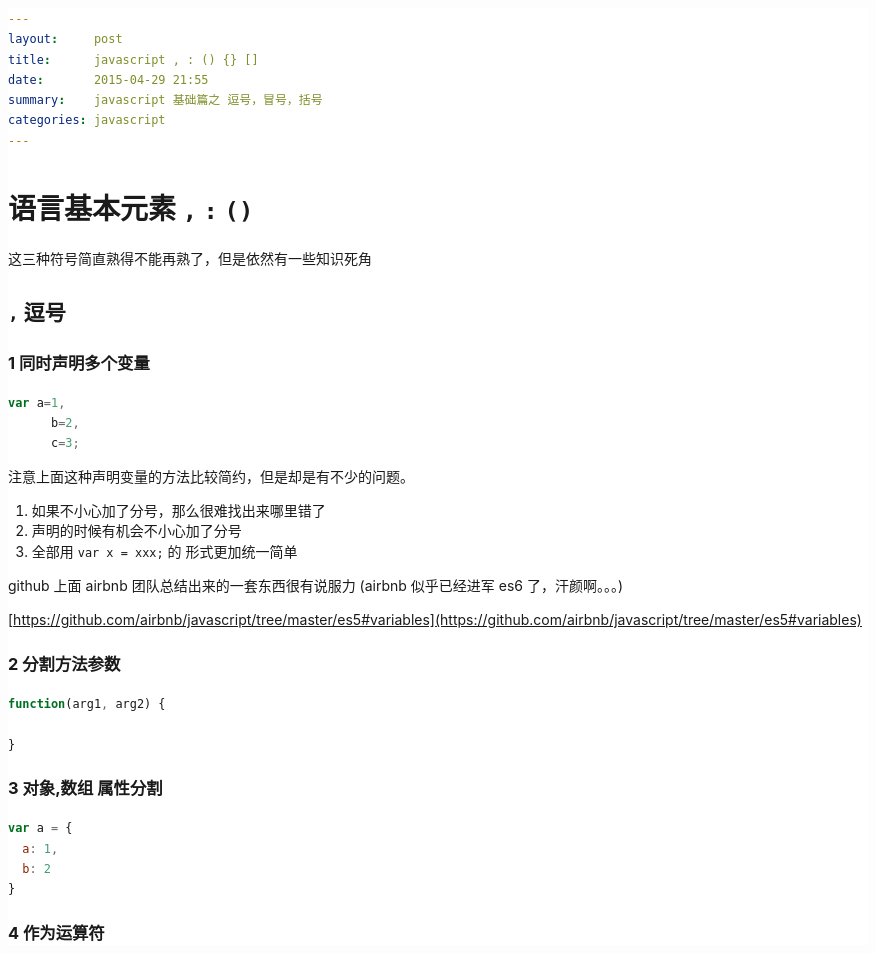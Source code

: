 ```yaml
---
layout:     post
title:      javascript , : () {} []
date:       2015-04-29 21:55
summary:    javascript 基础篇之 逗号，冒号，括号
categories: javascript
---
```


# 语言基本元素 `,` `:` `()`

这三种符号简直熟得不能再熟了，但是依然有一些知识死角

## `,` 逗号

### 1 同时声明多个变量

``` javascript
var a=1,
	  b=2,
	  c=3;
```

注意上面这种声明变量的方法比较简约，但是却是有不少的问题。

1. 如果不小心加了分号，那么很难找出来哪里错了
2. 声明的时候有机会不小心加了分号
3. 全部用 `var x = xxx;` 的 形式更加统一简单

github 上面 airbnb 团队总结出来的一套东西很有说服力 (airbnb 似乎已经进军 es6 了，汗颜啊。。。)

[https://github.com/airbnb/javascript/tree/master/es5#variables](https://github.com/airbnb/javascript/tree/master/es5#variables)

### 2 分割方法参数

``` javascript
function(arg1, arg2) {

}
```

### 3 对象,数组 属性分割

``` javascript
var a = {
  a: 1,
  b: 2
}
```

### 4 作为运算符
